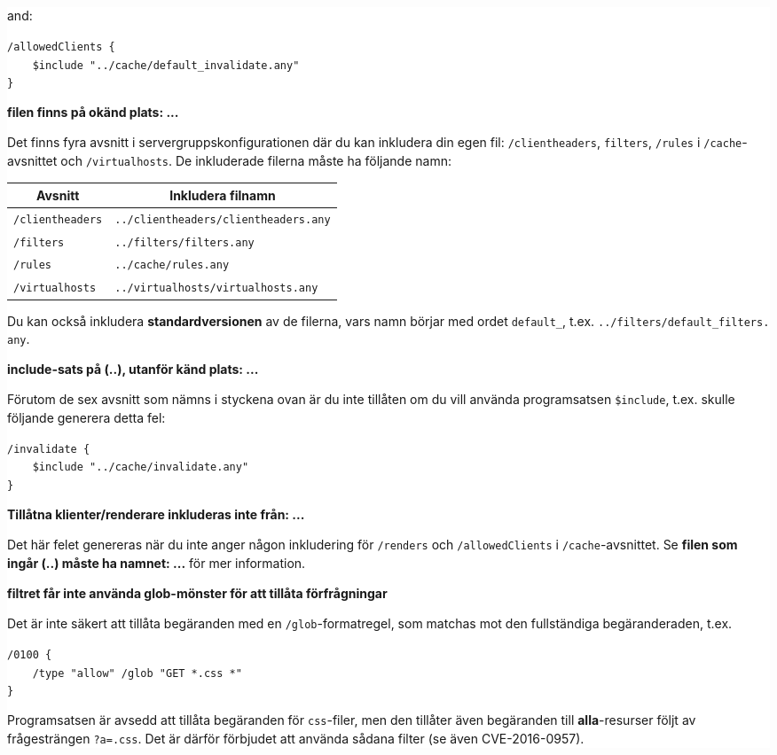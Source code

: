 and:

```
/allowedClients {
    $include "../cache/default_invalidate.any"
}
```

**filen finns på okänd plats: ...**

Det finns fyra avsnitt i servergruppskonfigurationen där du kan inkludera din egen fil: `/clientheaders`, `filters`, `/rules` i `/cache`-avsnittet och `/virtualhosts`. De inkluderade filerna måste ha följande namn:

| Avsnitt | Inkludera filnamn |
|------------------|--------------------------------------|
| `/clientheaders` | `../clientheaders/clientheaders.any` |
| `/filters` | `../filters/filters.any` |
| `/rules` | `../cache/rules.any` |
| `/virtualhosts` | `../virtualhosts/virtualhosts.any` |

Du kan också inkludera **standardversionen** av de filerna, vars namn börjar med ordet `default_`, t.ex. `../filters/default_filters.any`.

**include-sats på (..), utanför känd plats: ...**

Förutom de sex avsnitt som nämns i styckena ovan är du inte tillåten
om du vill använda programsatsen `$include`, t.ex. skulle följande generera detta fel:

```
/invalidate {
    $include "../cache/invalidate.any"
}
```

**Tillåtna klienter/renderare inkluderas inte från: ...**

Det här felet genereras när du inte anger någon inkludering för `/renders` och `/allowedClients` i `/cache`-avsnittet. Se
**filen som ingår (..) måste ha namnet: ...** för mer information.

**filtret får inte använda glob-mönster för att tillåta förfrågningar**

Det är inte säkert att tillåta begäranden med en `/glob`-formatregel, som matchas mot den fullständiga begäranderaden, t.ex.

```
/0100 {
    /type "allow" /glob "GET *.css *"
}
```

Programsatsen är avsedd att tillåta begäranden för `css`-filer, men den tillåter även begäranden till **alla**-resurser följt av frågesträngen `?a=.css`. Det är därför förbjudet att använda sådana filter (se även CVE-2016-0957).
